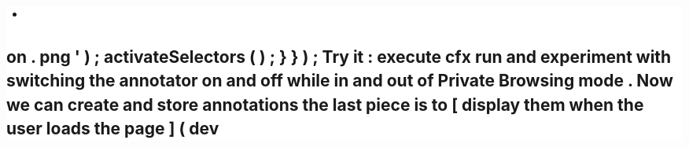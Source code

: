 -
on
.
png
'
)
;
activateSelectors
(
)
;
}
}
)
;
Try
it
:
execute
cfx
run
and
experiment
with
switching
the
annotator
on
and
off
while
in
and
out
of
Private
Browsing
mode
.
Now
we
can
create
and
store
annotations
the
last
piece
is
to
[
display
them
when
the
user
loads
the
page
]
(
dev
-